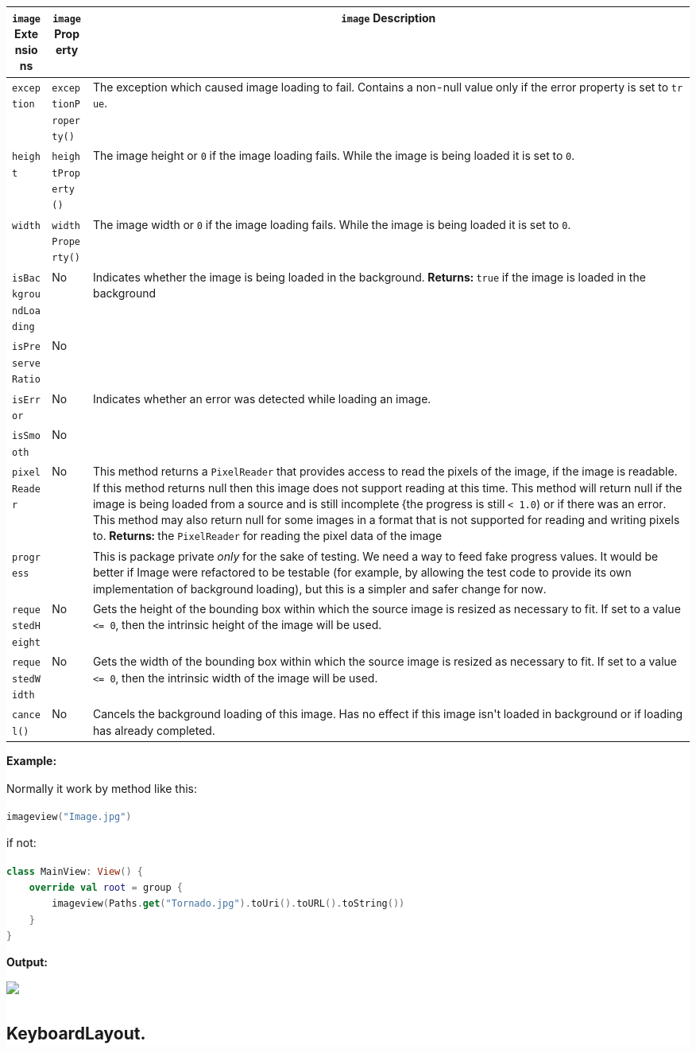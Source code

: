 `image` Extensions    |   `image` Property   |  `image` Description
-------     |    -------    |   --------
`exception`  | `exceptionProperty()`  | The exception which caused image loading to fail. Contains a non-null value only if the error property is set to `true`.
`height`  | `heightProperty()`  | The image height or `0` if the image loading fails. While the image is being loaded it is set to `0`. 
`width`  | `widthProperty()`  | The image width or `0` if the image loading fails. While the image is being loaded it is set to `0`. 
`isBackgroundLoading`  | No  | Indicates whether the image is being loaded in the background. **Returns:** `true` if the image is loaded in the background 
`isPreserveRatio`  |  No | 
`isError`  | No  | Indicates whether an error was detected while loading an image.
`isSmooth`  |  No | 
`pixelReader`  | No  | This method returns a `PixelReader` that provides access to read the pixels of the image, if the image is readable. If this method returns null then this image does not support reading at this time. This method will return null if the image is being loaded from a source and is still incomplete {the progress is still `< 1.0`) or if there was an error. This method may also return null for some images in a format that is not supported for reading and writing pixels to. **Returns:** the `PixelReader` for reading the pixel data of the image
`progress`  |   | This is package private *only* for the sake of testing. We need a way to feed fake progress values. It would be better if Image were refactored to be testable (for example, by allowing the test code to provide its own implementation of background loading), but this is a simpler and safer change for now.
`requestedHeight`  | No  | Gets the height of the bounding box within which the source image is resized as necessary to fit. If set to a value `<= 0`, then the intrinsic height of the image will be used.
`requestedWidth`  | No  | Gets the width of the bounding box within which the source image is resized as necessary to fit. If set to a value `<= 0`, then the intrinsic width of the image will be used. 
`cancel()`  | No  | Cancels the background loading of this image. Has no effect if this image isn't loaded in background or if loading has already completed.

**Example:**

Normally it work by method like this:

```kotlin
imageview("Image.jpg")
```
if not:

```kotlin
class MainView: View() {
    override val root = group {
        imageview(Paths.get("Tornado.jpg").toUri().toURL().toString())
    }
}
```

**Output:**

![](Pics/Tornado.jpg)

KeyboardLayout.
------------
